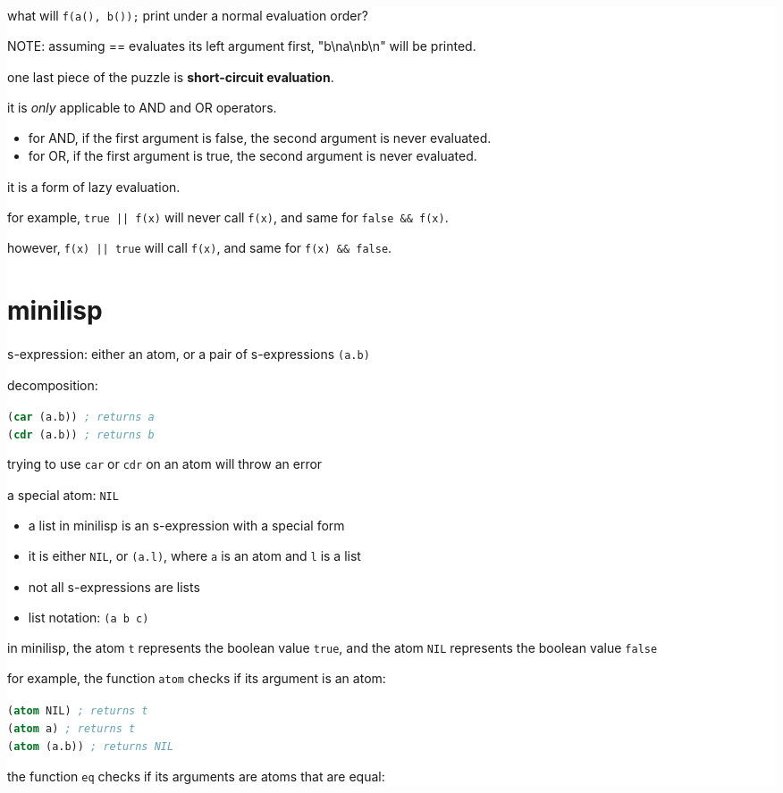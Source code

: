 what will `f(a(), b());` print under a normal evaluation order?

NOTE: assuming == evaluates its left argument first, "b\na\nb\n" will be printed.



one last piece of the puzzle is **short-circuit evaluation**.

it is *only* applicable to AND and OR operators. 

- for AND, if the first argument is false, the second argument is never evaluated.
- for OR, if the first argument is true, the second argument is never evaluated.



it is a form of lazy evaluation.

for example, `true || f(x)` will never call `f(x)`, and same for `false && f(x)`.

however, `f(x) || true` will call `f(x)`, and same for `f(x) && false`.



# minilisp



s-expression: either an atom, or a pair of s-expressions `(a.b)`

decomposition:

```lisp
(car (a.b)) ; returns a
(cdr (a.b)) ; returns b
```

trying to use `car` or `cdr` on an atom will throw an error

a special atom: `NIL` 



- a list in minilisp is an s-expression with a special form

- it is either `NIL`, or `(a.l)`, where `a` is an atom and `l` is a list

- not all s-expressions are lists

- list notation: `(a b c)`



in minilisp, the atom `t` represents the boolean value `true`, and the atom `NIL` represents the boolean value `false`

for example, the function `atom` checks if its argument is an atom:

```lisp
(atom NIL) ; returns t
(atom a) ; returns t
(atom (a.b)) ; returns NIL
```



the function `eq` checks if its arguments are atoms that are equal:
